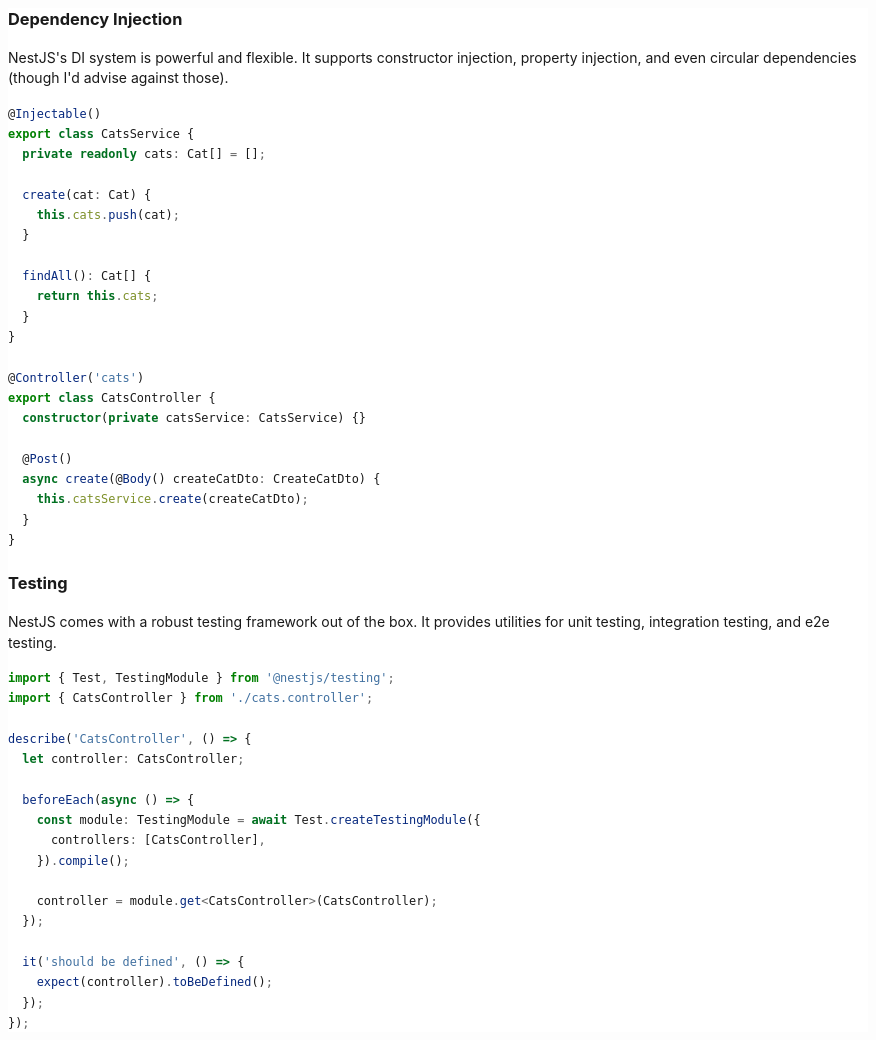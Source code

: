 ### Dependency Injection

NestJS's DI system is powerful and flexible. It supports constructor injection, property injection, and even circular dependencies (though I'd advise against those).

```typescript
@Injectable()
export class CatsService {
  private readonly cats: Cat[] = [];

  create(cat: Cat) {
    this.cats.push(cat);
  }

  findAll(): Cat[] {
    return this.cats;
  }
}

@Controller('cats')
export class CatsController {
  constructor(private catsService: CatsService) {}

  @Post()
  async create(@Body() createCatDto: CreateCatDto) {
    this.catsService.create(createCatDto);
  }
}
```

### Testing

NestJS comes with a robust testing framework out of the box. It provides utilities for unit testing, integration testing, and e2e testing.

```typescript
import { Test, TestingModule } from '@nestjs/testing';
import { CatsController } from './cats.controller';

describe('CatsController', () => {
  let controller: CatsController;

  beforeEach(async () => {
    const module: TestingModule = await Test.createTestingModule({
      controllers: [CatsController],
    }).compile();

    controller = module.get<CatsController>(CatsController);
  });

  it('should be defined', () => {
    expect(controller).toBeDefined();
  });
});
```
